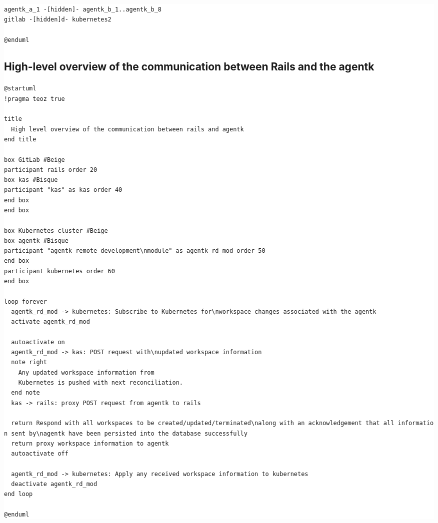 ```plantuml
agentk_a_1 -[hidden]- agentk_b_1..agentk_b_8
gitlab -[hidden]d- kubernetes2

@enduml
```

## High-level overview of the communication between Rails and the agentk

```plantuml
@startuml
!pragma teoz true

title
  High level overview of the communication between rails and agentk
end title

box GitLab #Beige
participant rails order 20
box kas #Bisque
participant "kas" as kas order 40
end box
end box

box Kubernetes cluster #Beige
box agentk #Bisque
participant "agentk remote_development\nmodule" as agentk_rd_mod order 50
end box
participant kubernetes order 60
end box

loop forever
  agentk_rd_mod -> kubernetes: Subscribe to Kubernetes for\nworkspace changes associated with the agentk
  activate agentk_rd_mod

  autoactivate on
  agentk_rd_mod -> kas: POST request with\nupdated workspace information
  note right
    Any updated workspace information from
    Kubernetes is pushed with next reconciliation.
  end note
  kas -> rails: proxy POST request from agentk to rails

  return Respond with all workspaces to be created/updated/terminated\nalong with an acknowledgement that all information sent by\nagentk have been persisted into the database successfully
  return proxy workspace information to agentk
  autoactivate off

  agentk_rd_mod -> kubernetes: Apply any received workspace information to kubernetes
  deactivate agentk_rd_mod
end loop

@enduml
```
